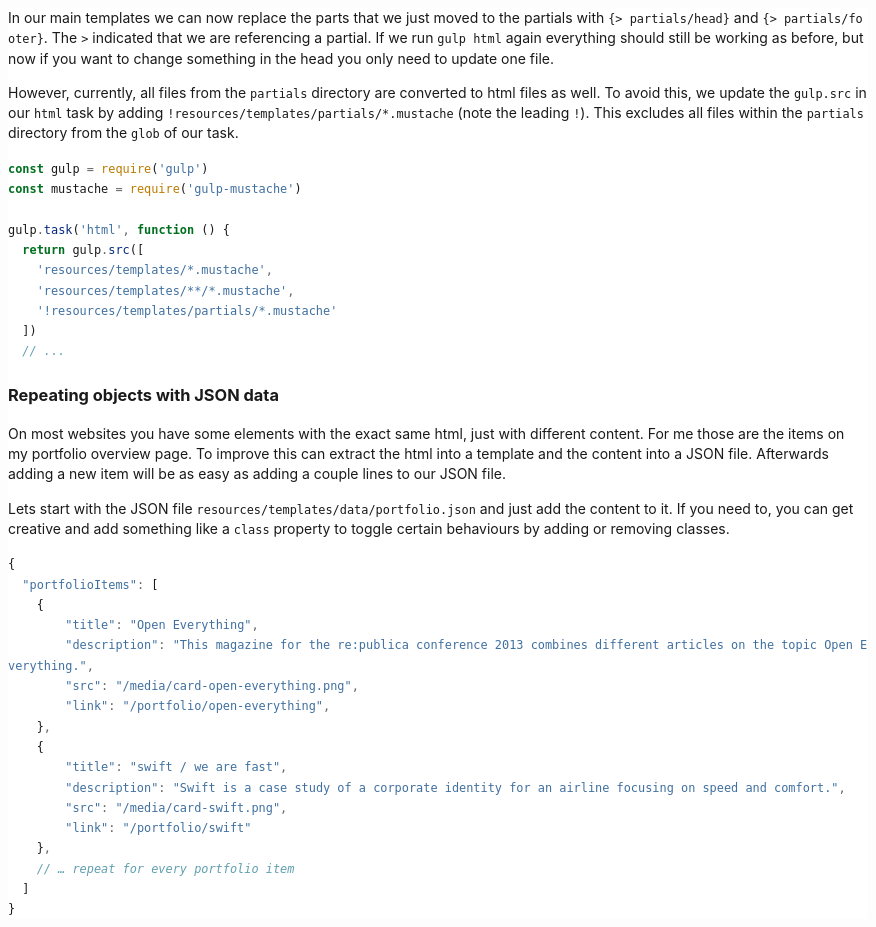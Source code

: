 In our main templates we can now replace the parts that we just moved to the partials with `{> partials/head}` and `{> partials/footer}`. The `>` indicated that we are referencing a partial. If we run `gulp html` again everything should still be working as before, but now if you want to change something in the head you only need to update one file.

However, currently, all files from the `partials` directory are converted to html files as well. To avoid this, we update the `gulp.src` in our `html` task by adding `!resources/templates/partials/*.mustache` (note the leading `!`). This excludes all files within the `partials` directory from the `glob` of our task.

```js
const gulp = require('gulp')
const mustache = require('gulp-mustache')

gulp.task('html', function () {
  return gulp.src([
    'resources/templates/*.mustache',
    'resources/templates/**/*.mustache',
    '!resources/templates/partials/*.mustache'
  ])
  // ...
```

### Repeating objects with JSON data

On most websites you have some elements with the exact same html, just with different content. For me those are the items on my portfolio overview page. To improve this can extract the html into a template and the content into a JSON file. Afterwards adding a new item will be as easy as adding a couple lines to our JSON file.

Lets start with the JSON file `resources/templates/data/portfolio.json` and just add the content to it. If you need to, you can get creative and add something like a `class` property to toggle certain behaviours by adding or removing classes.

```js
{
  "portfolioItems": [
    {
        "title": "Open Everything",
        "description": "This magazine for the re:publica conference 2013 combines different articles on the topic Open Everything.",
        "src": "/media/card-open-everything.png",
        "link": "/portfolio/open-everything",
    },
    {
        "title": "swift / we are fast",
        "description": "Swift is a case study of a corporate identity for an airline focusing on speed and comfort.",
        "src": "/media/card-swift.png",
        "link": "/portfolio/swift"
    },
    // … repeat for every portfolio item
  ]
}
```
